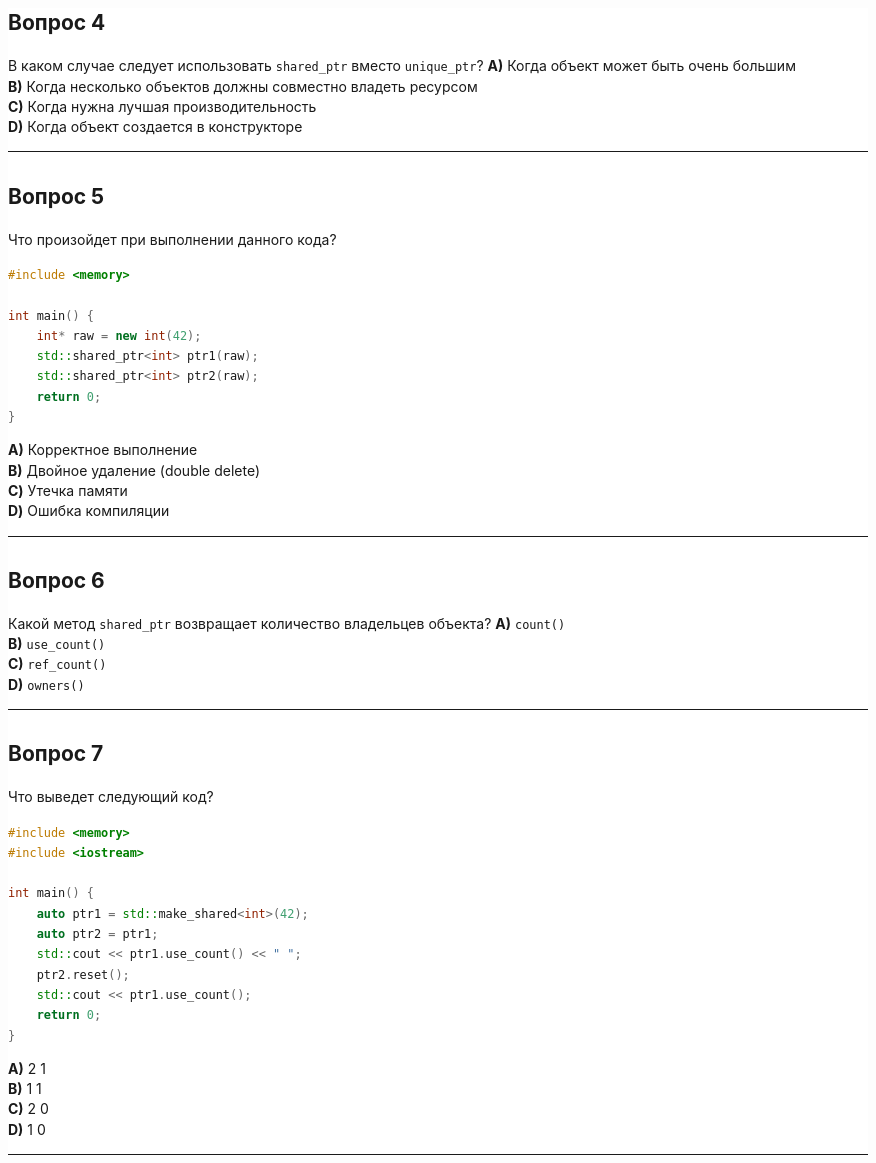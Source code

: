 
## Вопрос 4
В каком случае следует использовать `shared_ptr` вместо `unique_ptr`?
**A)** Когда объект может быть очень большим  
**B)** Когда несколько объектов должны совместно владеть ресурсом  
**C)** Когда нужна лучшая производительность  
**D)** Когда объект создается в конструкторе  

---

## Вопрос 5
Что произойдет при выполнении данного кода?
```cpp
#include <memory>

int main() {
    int* raw = new int(42);
    std::shared_ptr<int> ptr1(raw);
    std::shared_ptr<int> ptr2(raw);
    return 0;
}
```
**A)** Корректное выполнение  
**B)** Двойное удаление (double delete)  
**C)** Утечка памяти  
**D)** Ошибка компиляции  

---

## Вопрос 6
Какой метод `shared_ptr` возвращает количество владельцев объекта?
**A)** `count()`  
**B)** `use_count()`  
**C)** `ref_count()`  
**D)** `owners()`  

---

## Вопрос 7
Что выведет следующий код?
```cpp
#include <memory>
#include <iostream>

int main() {
    auto ptr1 = std::make_shared<int>(42);
    auto ptr2 = ptr1;
    std::cout << ptr1.use_count() << " ";
    ptr2.reset();
    std::cout << ptr1.use_count();
    return 0;
}
```
**A)** 2 1  
**B)** 1 1  
**C)** 2 0  
**D)** 1 0  

---